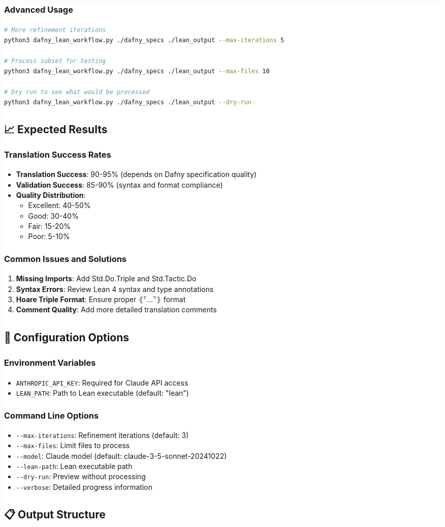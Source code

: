 ### Advanced Usage

```bash
# More refinement iterations
python3 dafny_lean_workflow.py ./dafny_specs ./lean_output --max-iterations 5

# Process subset for testing
python3 dafny_lean_workflow.py ./dafny_specs ./lean_output --max-files 10

# Dry run to see what would be processed
python3 dafny_lean_workflow.py ./dafny_specs ./lean_output --dry-run
```

## 📈 Expected Results

### Translation Success Rates

- **Translation Success**: 90-95% (depends on Dafny specification quality)
- **Validation Success**: 85-90% (syntax and format compliance)
- **Quality Distribution**:
  - Excellent: 40-50%
  - Good: 30-40%
  - Fair: 15-20%
  - Poor: 5-10%

### Common Issues and Solutions

1. **Missing Imports**: Add Std.Do.Triple and Std.Tactic.Do
2. **Syntax Errors**: Review Lean 4 syntax and type annotations
3. **Hoare Triple Format**: Ensure proper ⦃⌜...⌝⦄ format
4. **Comment Quality**: Add more detailed translation comments

## 🔧 Configuration Options

### Environment Variables

- `ANTHROPIC_API_KEY`: Required for Claude API access
- `LEAN_PATH`: Path to Lean executable (default: "lean")

### Command Line Options

- `--max-iterations`: Refinement iterations (default: 3)
- `--max-files`: Limit files to process
- `--model`: Claude model (default: claude-3-5-sonnet-20241022)
- `--lean-path`: Lean executable path
- `--dry-run`: Preview without processing
- `--verbose`: Detailed progress information

## 📋 Output Structure
